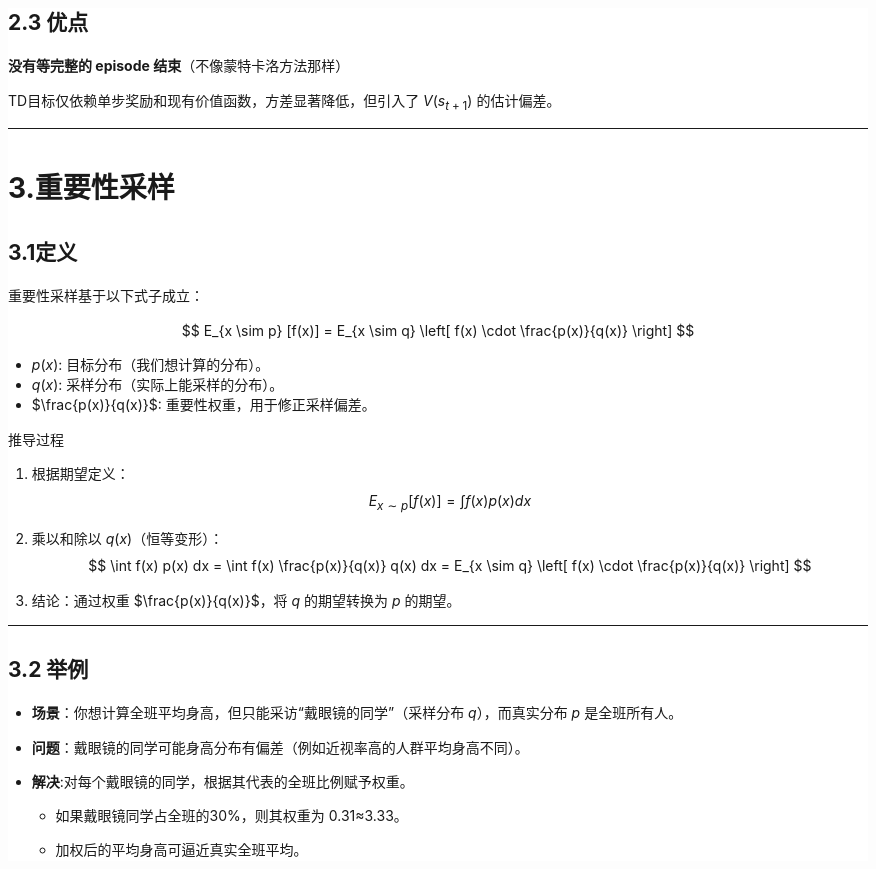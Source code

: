 


## 2.3 优点

**没有等完整的 episode 结束**（不像蒙特卡洛方法那样）

TD目标仅依赖单步奖励和现有价值函数，方差显著降低，但引入了 $V(s_{t+1})$ 的估计偏差。



-------



# 3.重要性采样

## 3.1定义

重要性采样基于以下式子成立：

$$
E_{x \sim p} [f(x)] = E_{x \sim q} \left[ f(x) \cdot \frac{p(x)}{q(x)} \right]
$$

- $p(x)$: 目标分布（我们想计算的分布）。
- $q(x)$: 采样分布（实际上能采样的分布）。
- $\frac{p(x)}{q(x)}$: 重要性权重，用于修正采样偏差。

推导过程

1. 根据期望定义：
$$
E_{x \sim p} [f(x)] = \int f(x) p(x) dx
$$

2. 乘以和除以 $q(x)$（恒等变形）：
$$
\int f(x) p(x) dx = \int f(x) \frac{p(x)}{q(x)} q(x) dx = E_{x \sim q} \left[ f(x) \cdot \frac{p(x)}{q(x)} \right]
$$

3. 结论：通过权重 $\frac{p(x)}{q(x)}$，将 $q$ 的期望转换为 $p$ 的期望。


---------
## 3.2 举例

- **场景**：你想计算全班平均身高，但只能采访“戴眼镜的同学”（采样分布 *q*），而真实分布 *p* 是全班所有人。

- **问题**：戴眼镜的同学可能身高分布有偏差（例如近视率高的人群平均身高不同）。

- **解决**:对每个戴眼镜的同学，根据其代表的全班比例赋予权重。
  - 如果戴眼镜同学占全班的30%，则其权重为 0.31≈3.33。
  
  - 加权后的平均身高可逼近真实全班平均。
  